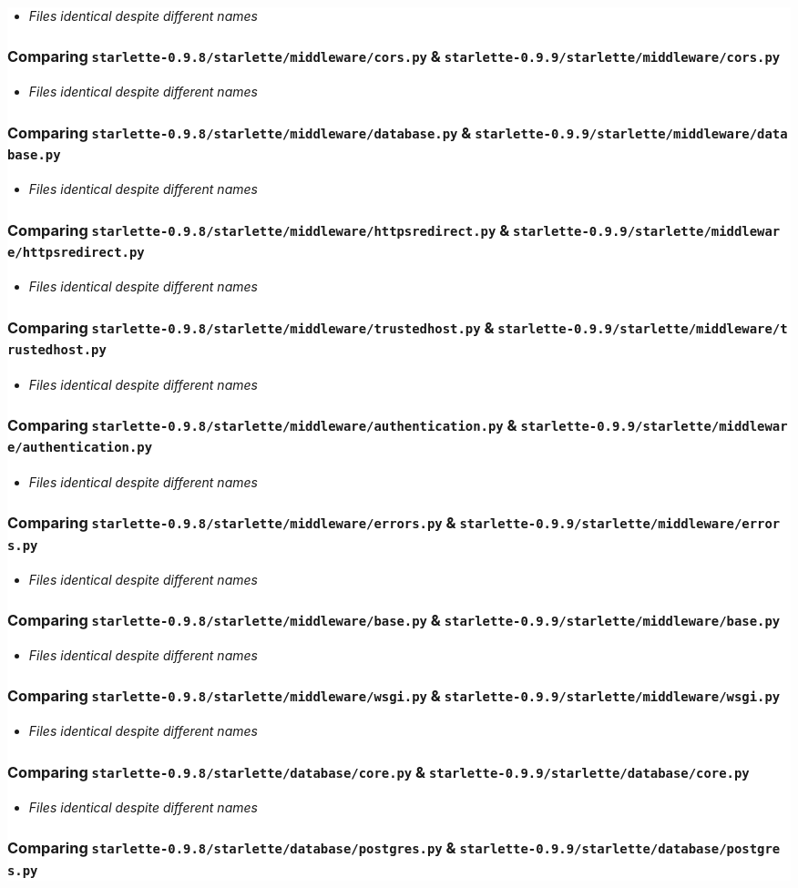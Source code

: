  * *Files identical despite different names*

### Comparing `starlette-0.9.8/starlette/middleware/cors.py` & `starlette-0.9.9/starlette/middleware/cors.py`

 * *Files identical despite different names*

### Comparing `starlette-0.9.8/starlette/middleware/database.py` & `starlette-0.9.9/starlette/middleware/database.py`

 * *Files identical despite different names*

### Comparing `starlette-0.9.8/starlette/middleware/httpsredirect.py` & `starlette-0.9.9/starlette/middleware/httpsredirect.py`

 * *Files identical despite different names*

### Comparing `starlette-0.9.8/starlette/middleware/trustedhost.py` & `starlette-0.9.9/starlette/middleware/trustedhost.py`

 * *Files identical despite different names*

### Comparing `starlette-0.9.8/starlette/middleware/authentication.py` & `starlette-0.9.9/starlette/middleware/authentication.py`

 * *Files identical despite different names*

### Comparing `starlette-0.9.8/starlette/middleware/errors.py` & `starlette-0.9.9/starlette/middleware/errors.py`

 * *Files identical despite different names*

### Comparing `starlette-0.9.8/starlette/middleware/base.py` & `starlette-0.9.9/starlette/middleware/base.py`

 * *Files identical despite different names*

### Comparing `starlette-0.9.8/starlette/middleware/wsgi.py` & `starlette-0.9.9/starlette/middleware/wsgi.py`

 * *Files identical despite different names*

### Comparing `starlette-0.9.8/starlette/database/core.py` & `starlette-0.9.9/starlette/database/core.py`

 * *Files identical despite different names*

### Comparing `starlette-0.9.8/starlette/database/postgres.py` & `starlette-0.9.9/starlette/database/postgres.py`
